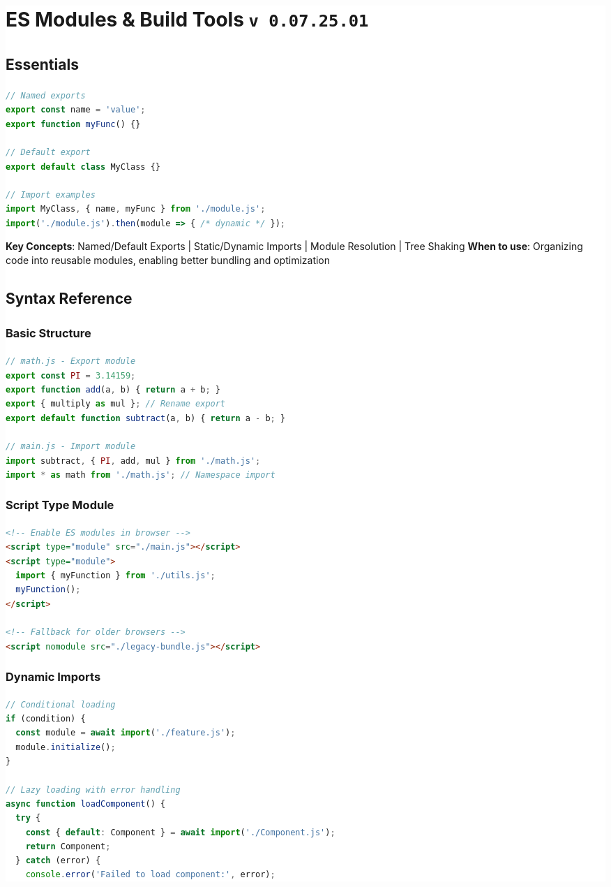 # ES Modules & Build Tools `v 0.07.25.01`

## Essentials
```javascript
// Named exports
export const name = 'value';
export function myFunc() {}

// Default export
export default class MyClass {}

// Import examples
import MyClass, { name, myFunc } from './module.js';
import('./module.js').then(module => { /* dynamic */ });
```

**Key Concepts**: Named/Default Exports | Static/Dynamic Imports | Module Resolution | Tree Shaking
**When to use**: Organizing code into reusable modules, enabling better bundling and optimization

## Syntax Reference

### Basic Structure
```javascript
// math.js - Export module
export const PI = 3.14159;
export function add(a, b) { return a + b; }
export { multiply as mul }; // Rename export
export default function subtract(a, b) { return a - b; }

// main.js - Import module
import subtract, { PI, add, mul } from './math.js';
import * as math from './math.js'; // Namespace import
```

### Script Type Module
```html
<!-- Enable ES modules in browser -->
<script type="module" src="./main.js"></script>
<script type="module">
  import { myFunction } from './utils.js';
  myFunction();
</script>

<!-- Fallback for older browsers -->
<script nomodule src="./legacy-bundle.js"></script>
```

### Dynamic Imports
```javascript
// Conditional loading
if (condition) {
  const module = await import('./feature.js');
  module.initialize();
}

// Lazy loading with error handling
async function loadComponent() {
  try {
    const { default: Component } = await import('./Component.js');
    return Component;
  } catch (error) {
    console.error('Failed to load component:', error);
```
